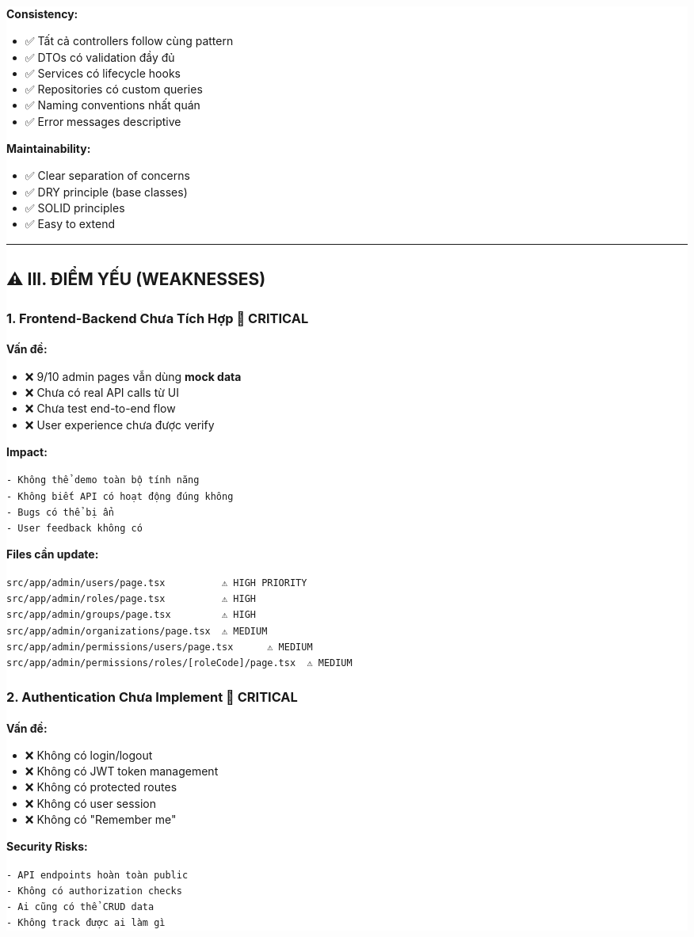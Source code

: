 **Consistency:**
- ✅ Tất cả controllers follow cùng pattern
- ✅ DTOs có validation đầy đủ
- ✅ Services có lifecycle hooks
- ✅ Repositories có custom queries
- ✅ Naming conventions nhất quán
- ✅ Error messages descriptive

**Maintainability:**
- ✅ Clear separation of concerns
- ✅ DRY principle (base classes)
- ✅ SOLID principles
- ✅ Easy to extend

---

## ⚠️ III. ĐIỂM YẾU (WEAKNESSES)

### 1. Frontend-Backend Chưa Tích Hợp 🔴 CRITICAL

**Vấn đề:**
- ❌ 9/10 admin pages vẫn dùng **mock data**
- ❌ Chưa có real API calls từ UI
- ❌ Chưa test end-to-end flow
- ❌ User experience chưa được verify

**Impact:**
```
- Không thể demo toàn bộ tính năng
- Không biết API có hoạt động đúng không
- Bugs có thể bị ẩn
- User feedback không có
```

**Files cần update:**
```
src/app/admin/users/page.tsx          ⚠️ HIGH PRIORITY
src/app/admin/roles/page.tsx          ⚠️ HIGH
src/app/admin/groups/page.tsx         ⚠️ HIGH
src/app/admin/organizations/page.tsx  ⚠️ MEDIUM
src/app/admin/permissions/users/page.tsx      ⚠️ MEDIUM
src/app/admin/permissions/roles/[roleCode]/page.tsx  ⚠️ MEDIUM
```

### 2. Authentication Chưa Implement 🔴 CRITICAL

**Vấn đề:**
- ❌ Không có login/logout
- ❌ Không có JWT token management
- ❌ Không có protected routes
- ❌ Không có user session
- ❌ Không có "Remember me"

**Security Risks:**
```
- API endpoints hoàn toàn public
- Không có authorization checks
- Ai cũng có thể CRUD data
- Không track được ai làm gì
```
